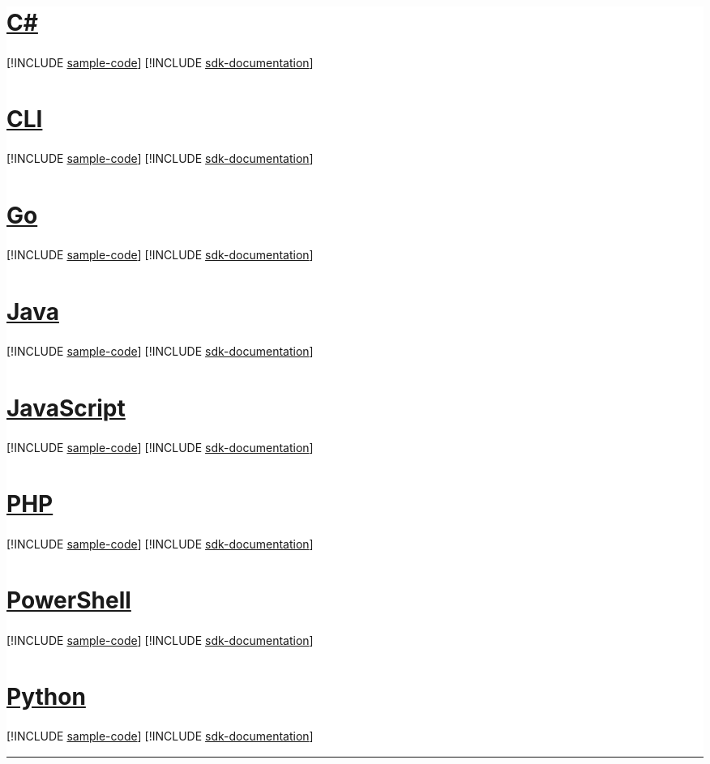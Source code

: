 # [C#](#tab/csharp)
[!INCLUDE [sample-code](../includes/snippets/csharp/get-approles-for-sp-approleassignedto-csharp-snippets.md)]
[!INCLUDE [sdk-documentation](../includes/snippets/snippets-sdk-documentation-link.md)]

# [CLI](#tab/cli)
[!INCLUDE [sample-code](../includes/snippets/cli/get-approles-for-sp-approleassignedto-cli-snippets.md)]
[!INCLUDE [sdk-documentation](../includes/snippets/snippets-sdk-documentation-link.md)]

# [Go](#tab/go)
[!INCLUDE [sample-code](../includes/snippets/go/get-approles-for-sp-approleassignedto-go-snippets.md)]
[!INCLUDE [sdk-documentation](../includes/snippets/snippets-sdk-documentation-link.md)]

# [Java](#tab/java)
[!INCLUDE [sample-code](../includes/snippets/java/get-approles-for-sp-approleassignedto-java-snippets.md)]
[!INCLUDE [sdk-documentation](../includes/snippets/snippets-sdk-documentation-link.md)]

# [JavaScript](#tab/javascript)
[!INCLUDE [sample-code](../includes/snippets/javascript/get-approles-for-sp-approleassignedto-javascript-snippets.md)]
[!INCLUDE [sdk-documentation](../includes/snippets/snippets-sdk-documentation-link.md)]

# [PHP](#tab/php)
[!INCLUDE [sample-code](../includes/snippets/php/get-approles-for-sp-approleassignedto-php-snippets.md)]
[!INCLUDE [sdk-documentation](../includes/snippets/snippets-sdk-documentation-link.md)]

# [PowerShell](#tab/powershell)
[!INCLUDE [sample-code](../includes/snippets/powershell/get-approles-for-sp-approleassignedto-powershell-snippets.md)]
[!INCLUDE [sdk-documentation](../includes/snippets/snippets-sdk-documentation-link.md)]

# [Python](#tab/python)
[!INCLUDE [sample-code](../includes/snippets/python/get-approles-for-sp-approleassignedto-python-snippets.md)]
[!INCLUDE [sdk-documentation](../includes/snippets/snippets-sdk-documentation-link.md)]

---
